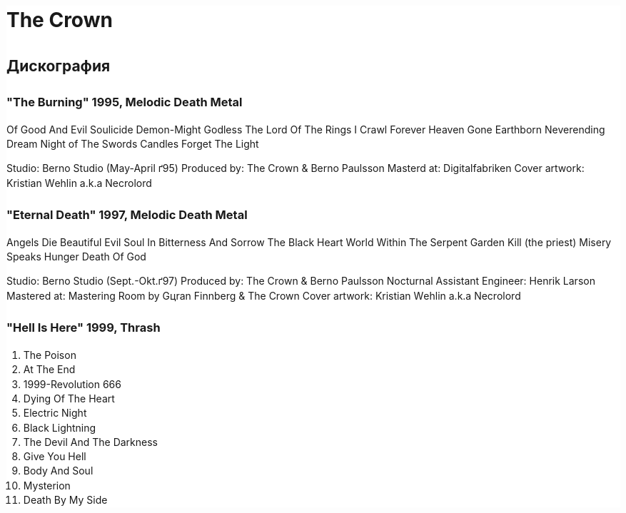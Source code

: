 # The Crown



## Дискография

### "The Burning" 1995, Melodic Death Metal

Of Good And Evil
Soulicide Demon-Might
Godless 
The Lord Of The Rings
I Crawl
Forever Heaven Gone
Earthborn
Neverending Dream
Night of The Swords
Candles
Forget The Light


Studio: Berno Studio (May-April ґ95)
Produced by: The Crown & Berno Paulsson
Masterd at: Digitalfabriken
Cover artwork: Kristian Wеhlin a.k.a Necrolord


### "Eternal Death" 1997, Melodic Death Metal

Angels Die 
Beautiful Evil Soul
In Bitterness And Sorrow 
The Black Heart
World Within
The Serpent Garden
Kill (the priest) 
Misery Speaks 
Hunger
Death Of God


Studio: Berno Studio (Sept.-Okt.ґ97)
Produced by: The Crown & Berno Paulsson
Nocturnal Assistant Engineer: Henrik Larson
Mastered at: Mastering Room by Gцran Finnberg
& The Crown
Cover artwork: Kristian Wеhlin a.k.a Necrolord 


### "Hell Is Here" 1999, Thrash

1. The Poison
2. At The End
3. 1999-Revolution 666
4. Dying Of The Heart
5. Electric Night
6. Black Lightning
7. The Devil And The Darkness
8. Give You Hell
9. Body And Soul
10. Mysterion
11. Death By My Side
